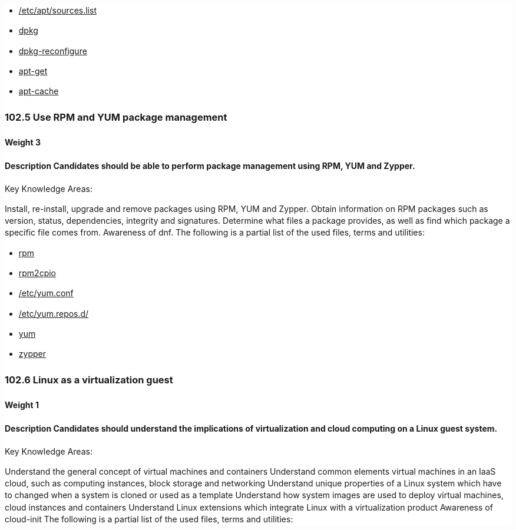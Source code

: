 * [/etc/apt/sources.list](https://github.com/SamanKhalife/linux-Tutorial/blob/main/TXT%20FILES/File-systems-Cocepts/LPIC1-101/-etc-apt-source.list.md)

* [dpkg](https://github.com/SamanKhalife/linux-Tutorial/blob/main/TXT%20FILES/File-systems-Cocepts/LPIC1-101/dpkg.md)

* [dpkg-reconfigure](https://github.com/SamanKhalife/linux-Tutorial/blob/main/TXT%20FILES/File-systems-Cocepts/LPIC1-101/dpkg-reconfigure.md)

* [apt-get](https://github.com/SamanKhalife/linux-Tutorial/blob/main/TXT%20FILES/apt-get.md)

* [apt-cache](https://github.com/SamanKhalife/linux-Tutorial/blob/main/TXT%20FILES/File-systems-Cocepts/LPIC1-101/apt-cache.md)
 

### 102.5 Use RPM and YUM package management

#### Weight	3

#### Description	Candidates should be able to perform package management using RPM, YUM and Zypper.
Key Knowledge Areas:

Install, re-install, upgrade and remove packages using RPM, YUM and Zypper.
Obtain information on RPM packages such as version, status, dependencies, integrity and signatures.
Determine what files a package provides, as well as find which package a specific file comes from.
Awareness of dnf.
The following is a partial list of the used files, terms and utilities:

* [rpm](https://github.com/SamanKhalife/linux-Tutorial/blob/main/TXT%20FILES/rpm.md)

* [rpm2cpio](https://github.com/SamanKhalife/linux-Tutorial/blob/main/TXT%20FILES/File-systems-Cocepts/LPIC1-101/rpm2cpio.md)

* [/etc/yum.conf](https://github.com/SamanKhalife/linux-Tutorial/blob/main/TXT%20FILES/File-systems-Cocepts/LPIC1-101/-etc-yum.conf.md)

* [/etc/yum.repos.d/](https://github.com/SamanKhalife/linux-Tutorial/blob/main/TXT%20FILES/File-systems-Cocepts/LPIC1-101/-etc-yum.repos.d.md)

* [yum](https://github.com/SamanKhalife/linux-Tutorial/blob/main/TXT%20FILES/File-systems-Cocepts/LPIC1-101/yum.md)

* [zypper](https://github.com/SamanKhalife/linux-Tutorial/blob/main/TXT%20FILES/File-systems-Cocepts/LPIC1-101/zypper.md)
 

### 102.6 Linux as a virtualization guest

#### Weight	1

#### Description	Candidates should understand the implications of virtualization and cloud computing on a Linux guest system.
Key Knowledge Areas:

Understand the general concept of virtual machines and containers
Understand common elements virtual machines in an IaaS cloud, such as computing instances, block storage and networking
Understand unique properties of a Linux system which have to changed when a system is cloned or used as a template
Understand how system images are used to deploy virtual machines, cloud instances and containers
Understand Linux extensions which integrate Linux with a virtualization product
Awareness of cloud-init
The following is a partial list of the used files, terms and utilities:
